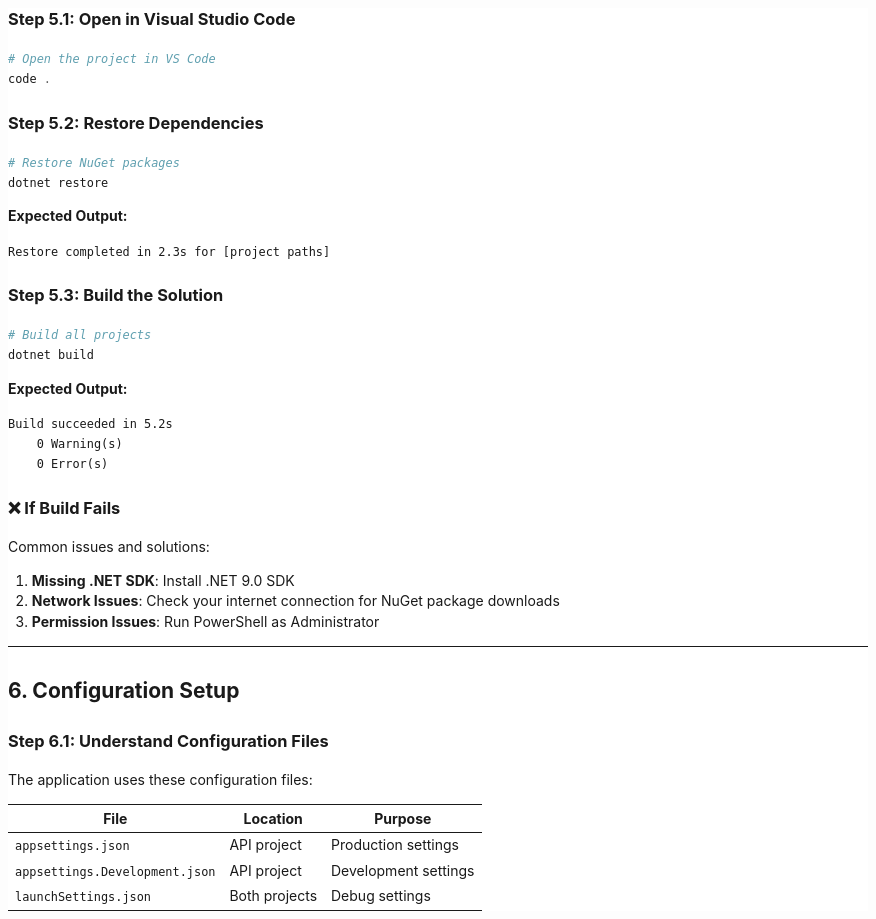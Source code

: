 ### Step 5.1: Open in Visual Studio Code

```powershell
# Open the project in VS Code
code .
```

### Step 5.2: Restore Dependencies

```powershell
# Restore NuGet packages
dotnet restore
```

**Expected Output:**

```
Restore completed in 2.3s for [project paths]
```

### Step 5.3: Build the Solution

```powershell
# Build all projects
dotnet build
```

**Expected Output:**

```
Build succeeded in 5.2s
    0 Warning(s)
    0 Error(s)
```

### ❌ **If Build Fails**

Common issues and solutions:

1. **Missing .NET SDK**: Install .NET 9.0 SDK
2. **Network Issues**: Check your internet connection for NuGet package downloads
3. **Permission Issues**: Run PowerShell as Administrator

---

## 6. Configuration Setup

### Step 6.1: Understand Configuration Files

The application uses these configuration files:

| File                           | Location      | Purpose              |
| ------------------------------ | ------------- | -------------------- |
| `appsettings.json`             | API project   | Production settings  |
| `appsettings.Development.json` | API project   | Development settings |
| `launchSettings.json`          | Both projects | Debug settings       |
